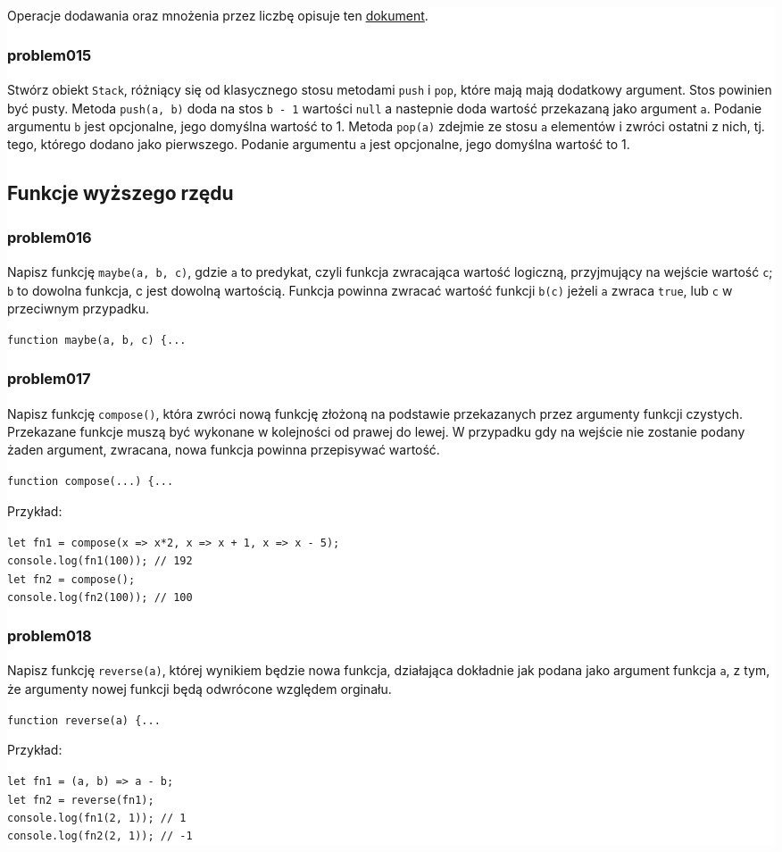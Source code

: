 Operacje dodawania oraz mnożenia przez liczbę opisuje ten [dokument](http://wmii.uwm.edu.pl/~mariab/DYDAKTYKA_WSIiZ/Algebra%20liniowa/Materialy/02_Wektory_teoria.pdf).

### problem015

Stwórz obiekt `Stack`, różniący się od klasycznego stosu metodami `push` i `pop`, które mają mają dodatkowy argument. Stos powinien być pusty.
Metoda `push(a, b)` doda na stos `b - 1` wartości `null` a nastepnie doda wartość przekazaną jako argument `a`. Podanie argumentu `b` jest opcjonalne, jego domyślna wartość to 1.
Metoda `pop(a)` zdejmie ze stosu `a` elementów i zwróci ostatni z nich, tj. tego, którego dodano jako pierwszego. Podanie argumentu `a` jest opcjonalne, jego domyślna wartość to 1.

## Funkcje wyższego rzędu

### problem016

Napisz funkcję `maybe(a, b, c)`, gdzie `a` to predykat, czyli funkcja zwracająca wartość logiczną, przyjmujący na wejście wartość `c`; `b` to dowolna funkcja, c jest dowolną wartością.
Funkcja powinna zwracać wartość funkcji `b(c)` jeżeli `a` zwraca `true`, lub `c` w przeciwnym przypadku.
```
function maybe(a, b, c) {...
```

### problem017

Napisz funkcję `compose()`, która zwróci nową funkcję złożoną na podstawie przekazanych przez argumenty funkcji czystych.
Przekazane funkcje muszą być wykonane w kolejności od prawej do lewej. W przypadku gdy na wejście nie zostanie podany żaden argument, zwracana, nowa funkcja
powinna przepisywać wartość.
```
function compose(...) {...
```
Przykład:
```
let fn1 = compose(x => x*2, x => x + 1, x => x - 5);
console.log(fn1(100)); // 192
let fn2 = compose();
console.log(fn2(100)); // 100
```

### problem018

Napisz funkcję `reverse(a)`, której wynikiem będzie nowa funkcja, działająca dokładnie jak podana jako argument funkcja `a`, z tym, że argumenty nowej funkcji będą 
odwrócone względem orginału.
```
function reverse(a) {...
```
Przykład:
```
let fn1 = (a, b) => a - b;
let fn2 = reverse(fn1);
console.log(fn1(2, 1)); // 1
console.log(fn2(2, 1)); // -1
```
